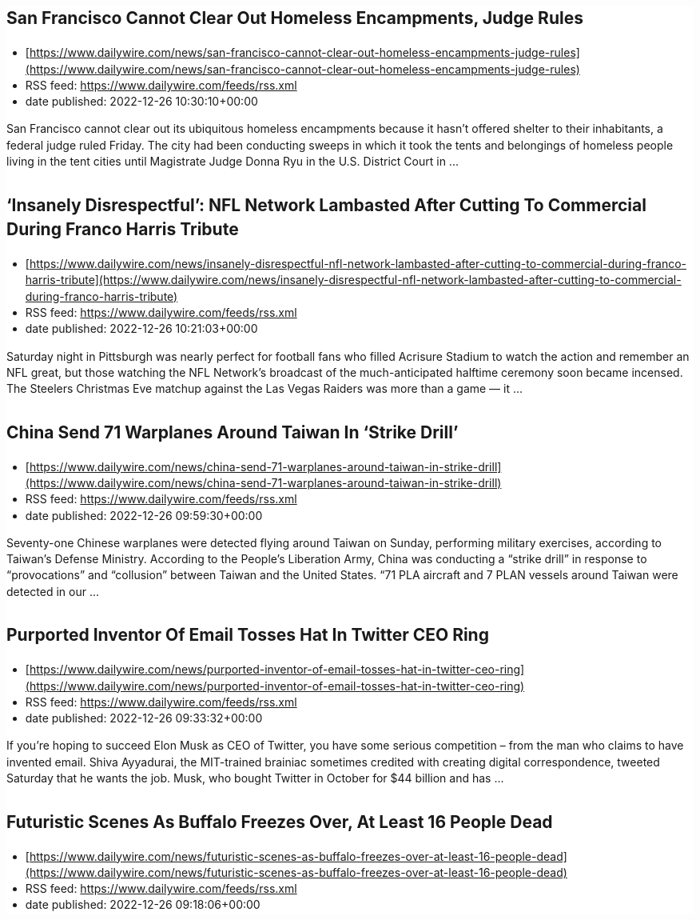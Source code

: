 ## San Francisco Cannot Clear Out Homeless Encampments, Judge Rules
 - [https://www.dailywire.com/news/san-francisco-cannot-clear-out-homeless-encampments-judge-rules](https://www.dailywire.com/news/san-francisco-cannot-clear-out-homeless-encampments-judge-rules)
 - RSS feed: https://www.dailywire.com/feeds/rss.xml
 - date published: 2022-12-26 10:30:10+00:00

San Francisco cannot clear out its ubiquitous homeless encampments because it hasn’t offered shelter to their inhabitants, a federal judge ruled Friday. The city had been conducting sweeps in which it took the tents and belongings of homeless people living in the tent cities until Magistrate Judge Donna Ryu in the U.S. District Court in ...

## ‘Insanely Disrespectful’: NFL Network Lambasted After Cutting To Commercial During Franco Harris Tribute
 - [https://www.dailywire.com/news/insanely-disrespectful-nfl-network-lambasted-after-cutting-to-commercial-during-franco-harris-tribute](https://www.dailywire.com/news/insanely-disrespectful-nfl-network-lambasted-after-cutting-to-commercial-during-franco-harris-tribute)
 - RSS feed: https://www.dailywire.com/feeds/rss.xml
 - date published: 2022-12-26 10:21:03+00:00

Saturday night in Pittsburgh was nearly perfect for football fans who filled Acrisure Stadium to watch the action and remember an NFL great, but those watching the NFL Network’s broadcast of the much-anticipated halftime ceremony soon became incensed.  The Steelers Christmas Eve matchup against the Las Vegas Raiders was more than a game — it ...

## China Send 71 Warplanes Around Taiwan In ‘Strike Drill’
 - [https://www.dailywire.com/news/china-send-71-warplanes-around-taiwan-in-strike-drill](https://www.dailywire.com/news/china-send-71-warplanes-around-taiwan-in-strike-drill)
 - RSS feed: https://www.dailywire.com/feeds/rss.xml
 - date published: 2022-12-26 09:59:30+00:00

Seventy-one Chinese warplanes were detected flying around Taiwan on Sunday, performing military exercises, according to Taiwan’s Defense Ministry. According to the People&#8217;s Liberation Army, China was conducting a “strike drill” in response to “provocations” and “collusion” between Taiwan and the United States. “71 PLA aircraft and 7 PLAN vessels around Taiwan were detected in our ...

## Purported Inventor Of Email Tosses Hat In Twitter CEO Ring
 - [https://www.dailywire.com/news/purported-inventor-of-email-tosses-hat-in-twitter-ceo-ring](https://www.dailywire.com/news/purported-inventor-of-email-tosses-hat-in-twitter-ceo-ring)
 - RSS feed: https://www.dailywire.com/feeds/rss.xml
 - date published: 2022-12-26 09:33:32+00:00

If you’re hoping to succeed Elon Musk as CEO of Twitter, you have some serious competition – from the man who claims to have invented email. Shiva Ayyadurai, the MIT-trained brainiac sometimes credited with creating digital correspondence, tweeted Saturday that he wants the job. Musk, who bought Twitter in October for $44 billion and has ...

## Futuristic Scenes As Buffalo Freezes Over, At Least 16 People Dead
 - [https://www.dailywire.com/news/futuristic-scenes-as-buffalo-freezes-over-at-least-16-people-dead](https://www.dailywire.com/news/futuristic-scenes-as-buffalo-freezes-over-at-least-16-people-dead)
 - RSS feed: https://www.dailywire.com/feeds/rss.xml
 - date published: 2022-12-26 09:18:06+00:00
